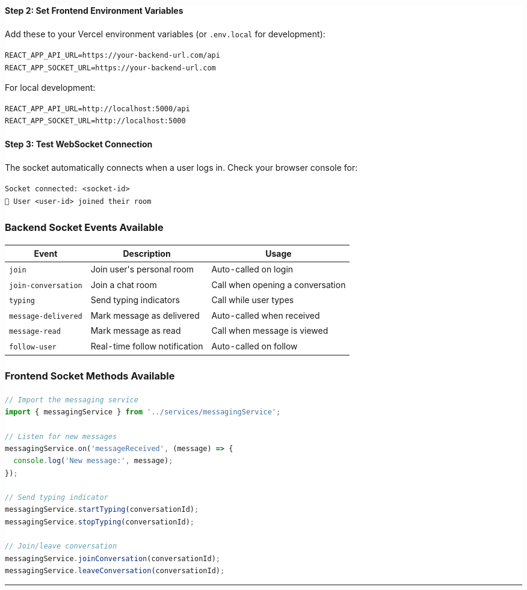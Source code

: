 #### Step 2: Set Frontend Environment Variables
Add these to your Vercel environment variables (or `.env.local` for development):

```env
REACT_APP_API_URL=https://your-backend-url.com/api
REACT_APP_SOCKET_URL=https://your-backend-url.com
```

For local development:
```env
REACT_APP_API_URL=http://localhost:5000/api
REACT_APP_SOCKET_URL=http://localhost:5000
```

#### Step 3: Test WebSocket Connection

The socket automatically connects when a user logs in. Check your browser console for:
```
Socket connected: <socket-id>
📱 User <user-id> joined their room
```

### Backend Socket Events Available

| Event | Description | Usage |
|-------|-------------|-------|
| `join` | Join user's personal room | Auto-called on login |
| `join-conversation` | Join a chat room | Call when opening a conversation |
| `typing` | Send typing indicators | Call while user types |
| `message-delivered` | Mark message as delivered | Auto-called when received |
| `message-read` | Mark message as read | Call when message is viewed |
| `follow-user` | Real-time follow notification | Auto-called on follow |

### Frontend Socket Methods Available

```typescript
// Import the messaging service
import { messagingService } from '../services/messagingService';

// Listen for new messages
messagingService.on('messageReceived', (message) => {
  console.log('New message:', message);
});

// Send typing indicator
messagingService.startTyping(conversationId);
messagingService.stopTyping(conversationId);

// Join/leave conversation
messagingService.joinConversation(conversationId);
messagingService.leaveConversation(conversationId);
```

---